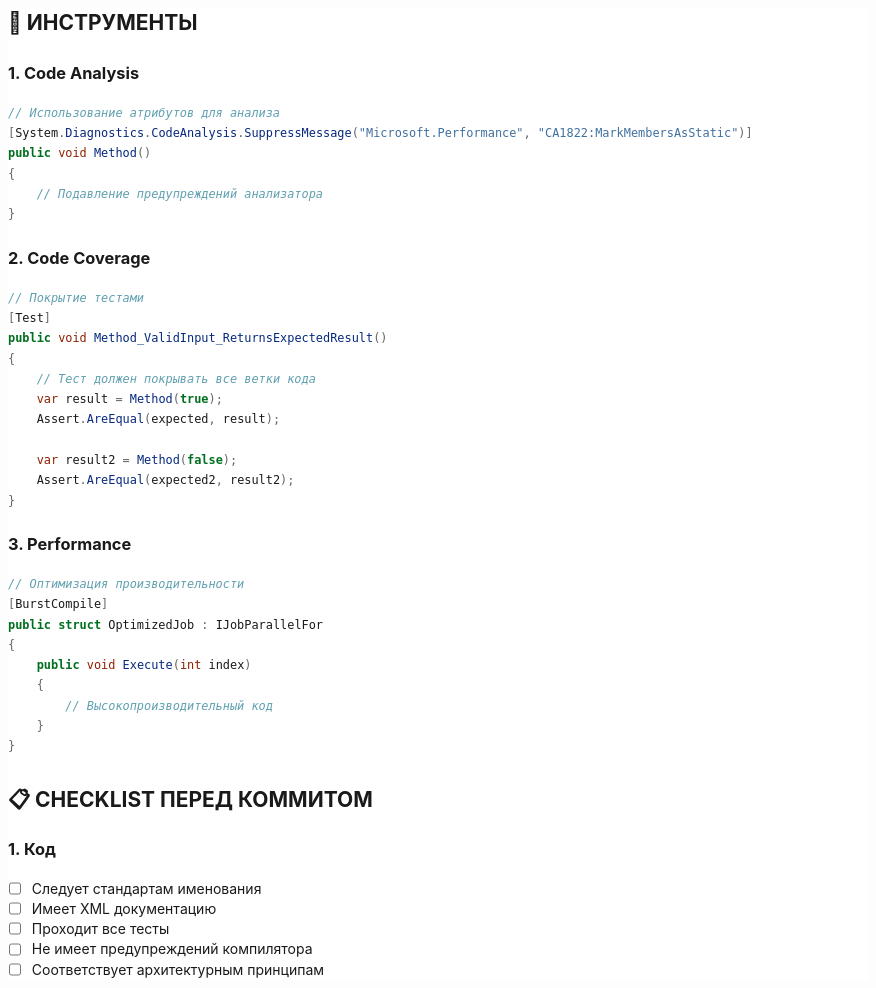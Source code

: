 ## 🔧 **ИНСТРУМЕНТЫ**

### **1. Code Analysis**
```csharp
// Использование атрибутов для анализа
[System.Diagnostics.CodeAnalysis.SuppressMessage("Microsoft.Performance", "CA1822:MarkMembersAsStatic")]
public void Method()
{
    // Подавление предупреждений анализатора
}
```

### **2. Code Coverage**
```csharp
// Покрытие тестами
[Test]
public void Method_ValidInput_ReturnsExpectedResult()
{
    // Тест должен покрывать все ветки кода
    var result = Method(true);
    Assert.AreEqual(expected, result);
    
    var result2 = Method(false);
    Assert.AreEqual(expected2, result2);
}
```

### **3. Performance**
```csharp
// Оптимизация производительности
[BurstCompile]
public struct OptimizedJob : IJobParallelFor
{
    public void Execute(int index)
    {
        // Высокопроизводительный код
    }
}
```

## 📋 **CHECKLIST ПЕРЕД КОММИТОМ**

### **1. Код**
- [ ] Следует стандартам именования
- [ ] Имеет XML документацию
- [ ] Проходит все тесты
- [ ] Не имеет предупреждений компилятора
- [ ] Соответствует архитектурным принципам
